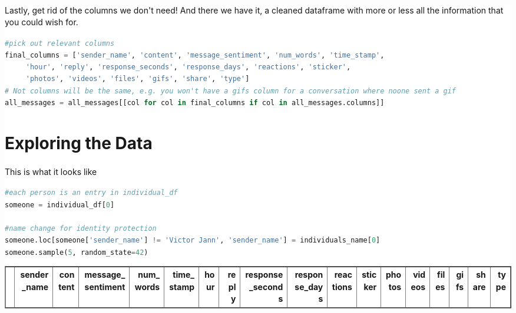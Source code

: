 Lastly, get rid of the columns we don't need! And there we have it, a cleaned dataframe with more or less all the information that you could wish for.


```python
#pick out relevant columns
final_columns = ['sender_name', 'content', 'message_sentiment', 'num_words', 'time_stamp', 
     'hour', 'reply', 'response_seconds', 'response_days', 'reactions', 'sticker', 
     'photos', 'videos', 'files', 'gifs', 'share', 'type']
# Not columns will be the same, e.g. you won't have a gifs column for a conversation where noone sent a gif
all_messages = all_messages[[col for col in final_columns if col in all_messages.columns]] 
```

# Exploring the Data
This is what it looks like


```python
#each person is an entry in individual_df
someone = individual_df[0]

#name change for identity protection
someone.loc[someone['sender_name'] != 'Victor Jann', 'sender_name'] = individuals_name[0]
someone.sample(5, random_state=42)
```




<div>
<style scoped>
    .dataframe tbody tr th:only-of-type {
        vertical-align: middle;
    }

    .dataframe tbody tr th {
        vertical-align: top;
    }

    .dataframe thead th {
        text-align: right;
    }
</style>
<table border="1" class="dataframe">
  <thead>
    <tr style="text-align: right;">
      <th></th>
      <th>sender_name</th>
      <th>content</th>
      <th>message_sentiment</th>
      <th>num_words</th>
      <th>time_stamp</th>
      <th>hour</th>
      <th>reply</th>
      <th>response_seconds</th>
      <th>response_days</th>
      <th>reactions</th>
      <th>sticker</th>
      <th>photos</th>
      <th>videos</th>
      <th>files</th>
      <th>gifs</th>
      <th>share</th>
      <th>type</th>
    </tr>
  </thead>
  <tbody>